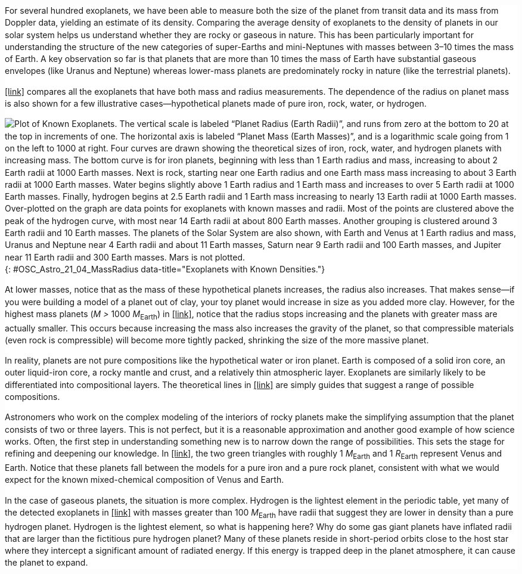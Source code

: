 For several hundred exoplanets, we have been able to measure both the size of the planet from transit data and its mass from Doppler data, yielding an estimate of its density. Comparing the average density of exoplanets to the density of planets in our solar system helps us understand whether they are rocky or gaseous in nature. This has been particularly important for understanding the structure of the new categories of super-Earths and mini-Neptunes with masses between 3–10 times the mass of Earth. A key observation so far is that planets that are more than 10 times the mass of Earth have substantial gaseous envelopes (like Uranus and Neptune) whereas lower-mass planets are predominately rocky in nature (like the terrestrial planets).

[\[link\]](#OSC_Astro_21_04_MassRadius) compares all the exoplanets that have both mass and radius measurements. The dependence of the radius on planet mass is also shown for a few illustrative cases—hypothetical planets made of pure iron, rock, water, or hydrogen.

 ![Plot of Known Exoplanets. The vertical scale is labeled &#x201C;Planet Radius (Earth Radii)&#x201D;, and runs from zero at the bottom to 20 at the top in increments of one. The horizontal axis is labeled &#x201C;Planet Mass (Earth Masses)&#x201D;, and is a logarithmic scale going from 1 on the left to 1000 at right. Four curves are drawn showing the theoretical sizes of iron, rock, water, and hydrogen planets with increasing mass. The bottom curve is for iron planets, beginning with less than 1 Earth radius and mass, increasing to about 2 Earth radii at 1000 Earth masses. Next is rock, starting near one Earth radius and one Earth mass mass increasing to about 3 Earth radii at 1000 Earth masses. Water begins slightly above 1 Earth radius and 1 Earth mass and increases to over 5 Earth radii at 1000 Earth masses. Finally, hydrogen begins at 2.5 Earth radii and 1 Earth mass increasing to nearly 13 Earth radii at 1000 Earth masses. Over-plotted on the graph are data points for exoplanets with known masses and radii. Most of the points are clustered above the peak of the hydrogen curve, with most near 14 Earth radii at about 800 Earth masses. Another grouping is clustered around 3 Earth radii and 10 Earth masses. The planets of the Solar System are also shown, with Earth and Venus at 1 Earth radius and mass, Uranus and Neptune near 4 Earth radii and about 11 Earth masses, Saturn near 9 Earth radii and 100 Earth masses, and Jupiter near 11 Earth radii and 300 Earth masses. Mars is not plotted.](../resources/OSC_Astro_21_04_MassRadius.jpg "Exoplanets with known masses and radii (red circles) are plotted along with solid lines that show the theoretical size of pure iron, rock, water, and hydrogen planets with increasing mass. Masses are given in multiples of Earth&#x2019;s mass. (For comparison, Jupiter contains enough mass to make 320 Earths.) The green triangles indicate planets in our solar system."){: #OSC_Astro_21_04_MassRadius data-title="Exoplanets with Known Densities."}

At lower masses, notice that as the mass of these hypothetical planets increases, the radius also increases. That makes sense—if you were building a model of a planet out of clay, your toy planet would increase in size as you added more clay. However, for the highest mass planets (*M &gt;* 1000 *M*<sub>Earth</sub>) in [\[link\]](#OSC_Astro_21_04_MassRadius), notice that the radius stops increasing and the planets with greater mass are actually smaller. This occurs because increasing the mass also increases the gravity of the planet, so that compressible materials (even rock is compressible) will become more tightly packed, shrinking the size of the more massive planet.

In reality, planets are not pure compositions like the hypothetical water or iron planet. Earth is composed of a solid iron core, an outer liquid-iron core, a rocky mantle and crust, and a relatively thin atmospheric layer. Exoplanets are similarly likely to be differentiated into compositional layers. The theoretical lines in [\[link\]](#OSC_Astro_21_04_MassRadius) are simply guides that suggest a range of possible compositions.

Astronomers who work on the complex modeling of the interiors of rocky planets make the simplifying assumption that the planet consists of two or three layers. This is not perfect, but it is a reasonable approximation and another good example of how science works. Often, the first step in understanding something new is to narrow down the range of possibilities. This sets the stage for refining and deepening our knowledge. In [\[link\]](#OSC_Astro_21_04_MassRadius), the two green triangles with roughly 1 *M*<sub>Earth</sub> and 1 *R*<sub>Earth</sub> represent Venus and Earth. Notice that these planets fall between the models for a pure iron and a pure rock planet, consistent with what we would expect for the known mixed-chemical composition of Venus and Earth.

In the case of gaseous planets, the situation is more complex. Hydrogen is the lightest element in the periodic table, yet many of the detected exoplanets in [\[link\]](#OSC_Astro_21_04_MassRadius) with masses greater than 100 *M*<sub>Earth</sub> have radii that suggest they are lower in density than a pure hydrogen planet. Hydrogen is the lightest element, so what is happening here? Why do some gas giant planets have inflated radii that are larger than the fictitious pure hydrogen planet? Many of these planets reside in short-period orbits close to the host star where they intercept a significant amount of radiated energy. If this energy is trapped deep in the planet atmosphere, it can cause the planet to expand.
